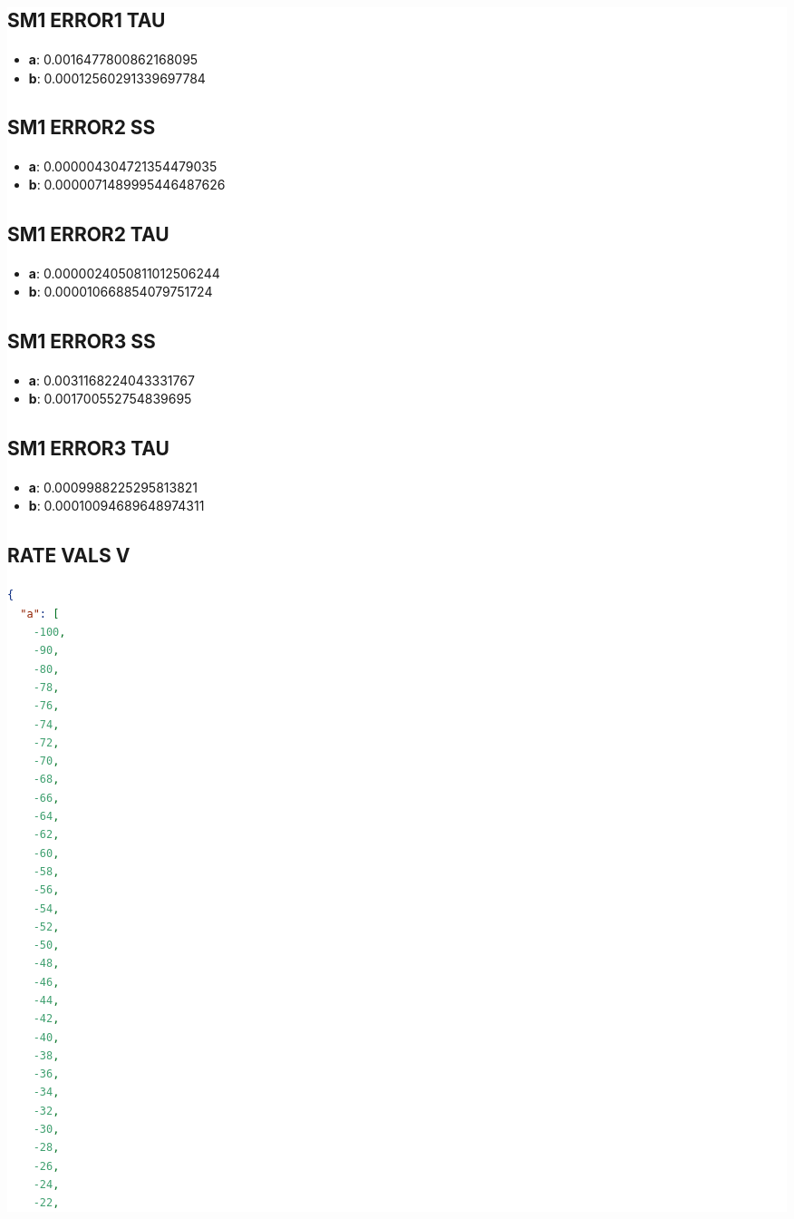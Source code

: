 ## SM1 ERROR1 TAU

- **a**: 0.0016477800862168095
- **b**: 0.00012560291339697784

## SM1 ERROR2 SS

- **a**: 0.000004304721354479035
- **b**: 0.0000071489995446487626

## SM1 ERROR2 TAU

- **a**: 0.0000024050811012506244
- **b**: 0.000010668854079751724

## SM1 ERROR3 SS

- **a**: 0.0031168224043331767
- **b**: 0.001700552754839695

## SM1 ERROR3 TAU

- **a**: 0.0009988225295813821
- **b**: 0.00010094689648974311

## RATE VALS V

```json
{
  "a": [
    -100,
    -90,
    -80,
    -78,
    -76,
    -74,
    -72,
    -70,
    -68,
    -66,
    -64,
    -62,
    -60,
    -58,
    -56,
    -54,
    -52,
    -50,
    -48,
    -46,
    -44,
    -42,
    -40,
    -38,
    -36,
    -34,
    -32,
    -30,
    -28,
    -26,
    -24,
    -22,
```